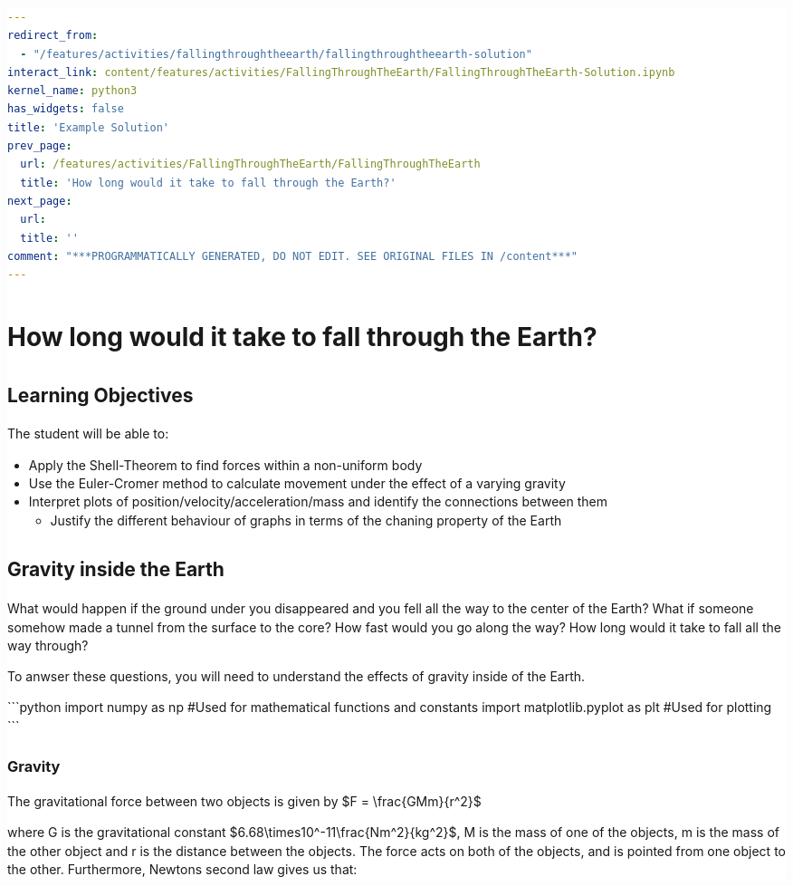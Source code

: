 ```yaml
---
redirect_from:
  - "/features/activities/fallingthroughtheearth/fallingthroughtheearth-solution"
interact_link: content/features/activities/FallingThroughTheEarth/FallingThroughTheEarth-Solution.ipynb
kernel_name: python3
has_widgets: false
title: 'Example Solution'
prev_page:
  url: /features/activities/FallingThroughTheEarth/FallingThroughTheEarth
  title: 'How long would it take to fall through the Earth?'
next_page:
  url: 
  title: ''
comment: "***PROGRAMMATICALLY GENERATED, DO NOT EDIT. SEE ORIGINAL FILES IN /content***"
---
```


# How long would it take to fall through the Earth?

## Learning Objectives

The student will be able to:
- Apply the Shell-Theorem to find forces within a non-uniform body
- Use the Euler-Cromer method to calculate movement under the effect of a varying gravity
- Interpret plots of position/velocity/acceleration/mass and identify the connections between them
    - Justify the different behaviour of graphs in terms of the chaning property of the Earth

## Gravity inside the Earth

What would happen if the ground under you disappeared and you fell all the way to the center of the Earth? What if someone somehow made a tunnel from the surface to the core? How fast would you go along the way? How long would it take to fall all the way through?

To anwser these questions, you will need to understand the effects of gravity inside of the Earth.

<div markdown="1" class="cell code_cell">
<div class="input_area" markdown="1">
```python
import numpy as np #Used for mathematical functions and constants
import matplotlib.pyplot as plt #Used for plotting
```
</div>

</div>

### Gravity

The gravitational force between two objects is given by $F = \frac{GMm}{r^2}$

where G is the gravitational constant $6.68\times10^-11\frac{Nm^2}{kg^2}$, M is the mass of one of the objects, m is the mass of the other object and r is the distance between the objects. The force acts on both of the objects, and is pointed from one object to the other. Furthermore, Newtons second law gives us that:
